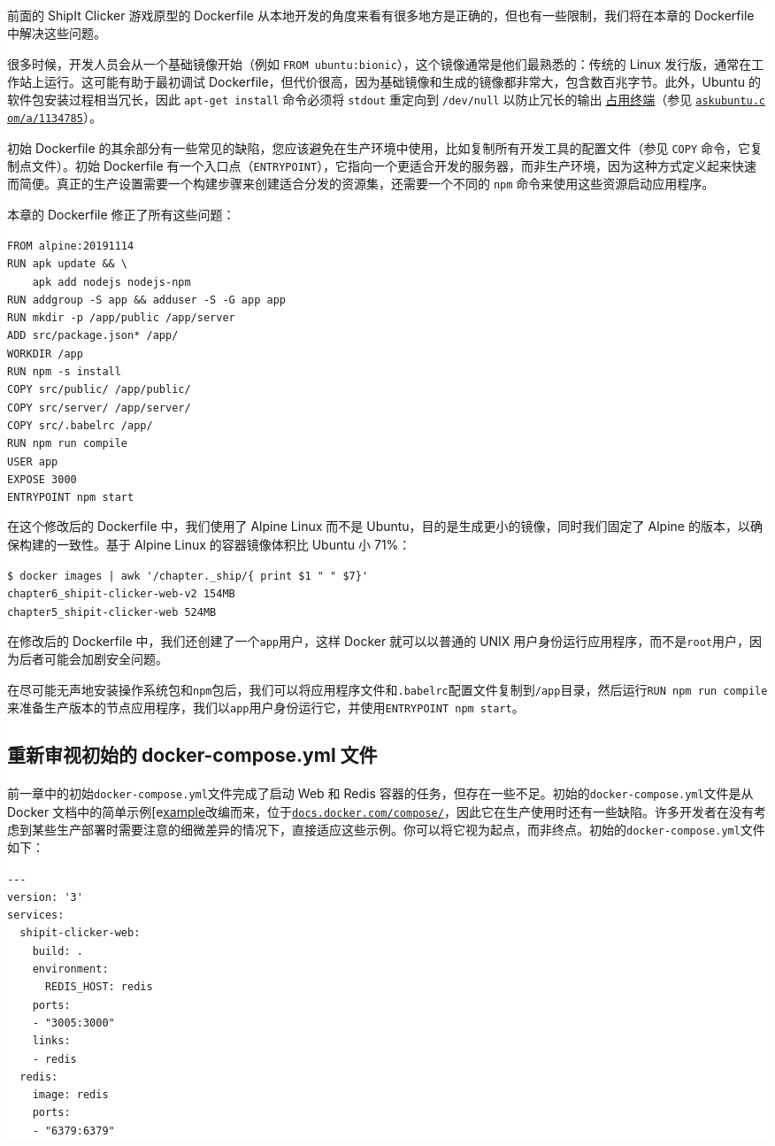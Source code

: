 前面的 ShipIt Clicker 游戏原型的 Dockerfile 从本地开发的角度来看有很多地方是正确的，但也有一些限制，我们将在本章的 Dockerfile 中解决这些问题。

很多时候，开发人员会从一个基础镜像开始（例如 `FROM ubuntu:bionic`），这个镜像通常是他们最熟悉的：传统的 Linux 发行版，通常在工作站上运行。这可能有助于最初调试 Dockerfile，但代价很高，因为基础镜像和生成的镜像都非常大，包含数百兆字节。此外，Ubuntu 的软件包安装过程相当冗长，因此 `apt-get install` 命令必须将 `stdout` 重定向到 `/dev/null` 以防止冗长的输出 [占用终端](https://askubuntu.com/a/1134785)（参见 [`askubuntu.com/a/1134785`](https://askubuntu.com/a/1134785)）。

初始 Dockerfile 的其余部分有一些常见的缺陷，您应该避免在生产环境中使用，比如复制所有开发工具的配置文件（参见 `COPY` 命令，它复制点文件）。初始 Dockerfile 有一个入口点（`ENTRYPOINT`），它指向一个更适合开发的服务器，而非生产环境，因为这种方式定义起来快速而简便。真正的生产设置需要一个构建步骤来创建适合分发的资源集，还需要一个不同的 `npm` 命令来使用这些资源启动应用程序。

本章的 Dockerfile 修正了所有这些问题：

```
FROM alpine:20191114
RUN apk update && \
    apk add nodejs nodejs-npm
RUN addgroup -S app && adduser -S -G app app
RUN mkdir -p /app/public /app/server
ADD src/package.json* /app/
WORKDIR /app
RUN npm -s install
COPY src/public/ /app/public/
COPY src/server/ /app/server/
COPY src/.babelrc /app/
RUN npm run compile
USER app
EXPOSE 3000
ENTRYPOINT npm start
```

在这个修改后的 Dockerfile 中，我们使用了 Alpine Linux 而不是 Ubuntu，目的是生成更小的镜像，同时我们固定了 Alpine 的版本，以确保构建的一致性。基于 Alpine Linux 的容器镜像体积比 Ubuntu 小 71%：

```
$ docker images | awk '/chapter._ship/{ print $1 " " $7}'
chapter6_shipit-clicker-web-v2 154MB
chapter5_shipit-clicker-web 524MB
```

在修改后的 Dockerfile 中，我们还创建了一个`app`用户，这样 Docker 就可以以普通的 UNIX 用户身份运行应用程序，而不是`root`用户，因为后者可能会加剧安全问题。

在尽可能无声地安装操作系统包和`npm`包后，我们可以将应用程序文件和`.babelrc`配置文件复制到`/app`目录，然后运行`RUN npm run compile`来准备生产版本的节点应用程序，我们以`app`用户身份运行它，并使用`ENTRYPOINT npm start`。

## 重新审视初始的 docker-compose.yml 文件

前一章中的初始`docker-compose.yml`文件完成了启动 Web 和 Redis 容器的任务，但存在一些不足。初始的`docker-compose.yml`文件是从 Docker 文档中的简单示例[e[xample](https://docs.docker.com/compose/)改编而来，位于[`docs.docker.com/compose/`](https://docs.docker.com/compose/)，因此它在生产使用时还有一些缺陷。许多开发者在没有考虑到某些生产部署时需要注意的细微差异的情况下，直接适应这些示例。你可以将它视为起点，而非终点。初始的`docker-compose.yml`文件如下：

```
---
version: '3'
services:
  shipit-clicker-web:
    build: .
    environment:
      REDIS_HOST: redis
    ports:
    - "3005:3000"
    links:
    - redis
  redis:
    image: redis
    ports:
    - "6379:6379"
```